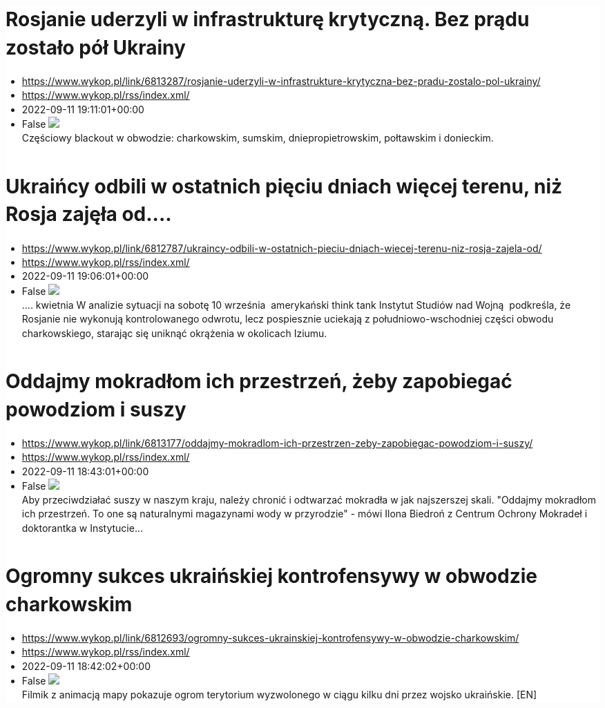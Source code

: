 # Rosjanie uderzyli w infrastrukturę krytyczną. Bez prądu zostało pół Ukrainy
 - https://www.wykop.pl/link/6813287/rosjanie-uderzyli-w-infrastrukture-krytyczna-bez-pradu-zostalo-pol-ukrainy/
 - https://www.wykop.pl/rss/index.xml/
 - 2022-09-11 19:11:01+00:00
 - False
<img src="https://www.wykop.pl/cdn/c3397993/link_1662921898Y8xvFVVK3KutxyrEBfBNRV,w104h74.jpg" /><br />
		 Częściowy blackout w obwodzie: charkowskim, sumskim, dniepropietrowskim, połtawskim i donieckim.

# Ukraińcy odbili w ostatnich pięciu dniach więcej terenu, niż Rosja zajęła od....
 - https://www.wykop.pl/link/6812787/ukraincy-odbili-w-ostatnich-pieciu-dniach-wiecej-terenu-niz-rosja-zajela-od/
 - https://www.wykop.pl/rss/index.xml/
 - 2022-09-11 19:06:01+00:00
 - False
<img src="https://www.wykop.pl/cdn/c3397993/link_1662893315DfUKlww1fkbvjfD0VHn38w,w104h74.jpg" /><br />
		 .... kwietnia W analizie sytuacji na sobotę 10 września  amerykański think tank Instytut Studiów nad Wojną  podkreśla, że Rosjanie nie wykonują kontrolowanego odwrotu, lecz pospiesznie uciekają z południowo-wschodniej części obwodu charkowskiego, starając się uniknąć okrążenia w okolicach Iziumu.

# Oddajmy mokradłom ich przestrzeń, żeby zapobiegać powodziom i suszy
 - https://www.wykop.pl/link/6813177/oddajmy-mokradlom-ich-przestrzen-zeby-zapobiegac-powodziom-i-suszy/
 - https://www.wykop.pl/rss/index.xml/
 - 2022-09-11 18:43:01+00:00
 - False
<img src="https://www.wykop.pl/cdn/c3397993/link_1662914122nnjMy8N51HnVAg88D375Da,w104h74.jpg" /><br />
		 Aby przeciwdziałać suszy w naszym kraju, należy chronić i odtwarzać mokradła w jak najszerszej skali. &quot;Oddajmy mokradłom ich przestrzeń. To one są naturalnymi magazynami wody w przyrodzie&quot; - mówi Ilona Biedroń z Centrum Ochrony Mokradeł i doktorantka w Instytucie...

# Ogromny sukces ukraińskiej kontrofensywy w obwodzie charkowskim
 - https://www.wykop.pl/link/6812693/ogromny-sukces-ukrainskiej-kontrofensywy-w-obwodzie-charkowskim/
 - https://www.wykop.pl/rss/index.xml/
 - 2022-09-11 18:42:02+00:00
 - False
<img src="https://www.wykop.pl/cdn/c3397993/link_1662888955jeyM9pjpJduwrv4hGFFXFN,w104h74.jpg" /><br />
		 Filmik z animacją mapy pokazuje ogrom terytorium wyzwolonego w ciągu kilku dni przez wojsko ukraińskie. [EN]
